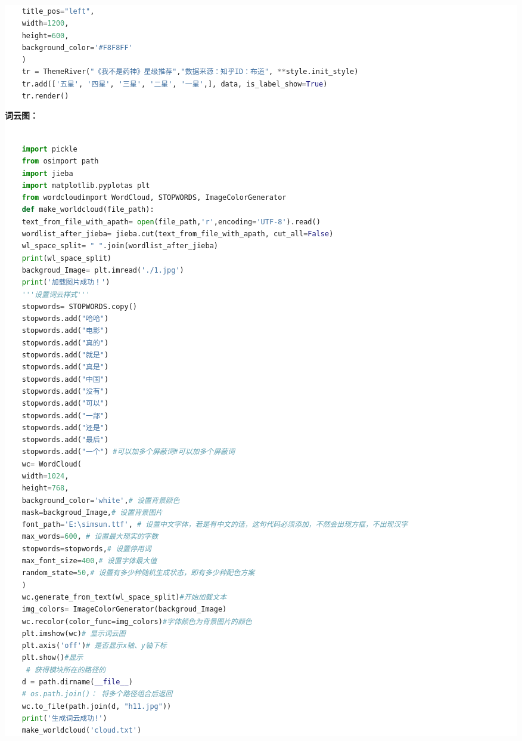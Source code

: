 ```python
    title_pos="left",
    width=1200,
    height=600,
    background_color='#F8F8FF'
    )
    tr = ThemeRiver("《我不是药神》星级推荐","数据来源：知乎ID：布道", **style.init_style)
    tr.add(['五星', '四星', '三星', '二星', '一星',], data, is_label_show=True)
    tr.render()
```

**词云图：**

```python

    import pickle
    from osimport path
    import jieba
    import matplotlib.pyplotas plt
    from wordcloudimport WordCloud, STOPWORDS, ImageColorGenerator
    def make_worldcloud(file_path):
    text_from_file_with_apath= open(file_path,'r',encoding='UTF-8').read()
    wordlist_after_jieba= jieba.cut(text_from_file_with_apath, cut_all=False)
    wl_space_split= " ".join(wordlist_after_jieba)
    print(wl_space_split)
    backgroud_Image= plt.imread('./1.jpg')
    print('加载图片成功！')
    '''设置词云样式'''
    stopwords= STOPWORDS.copy()
    stopwords.add("哈哈")
    stopwords.add("电影")
    stopwords.add("真的")
    stopwords.add("就是")
    stopwords.add("真是")
    stopwords.add("中国")
    stopwords.add("没有")
    stopwords.add("可以")
    stopwords.add("一部")
    stopwords.add("还是")
    stopwords.add("最后")
    stopwords.add("一个") #可以加多个屏蔽词#可以加多个屏蔽词
    wc= WordCloud(
    width=1024,
    height=768,
    background_color='white',# 设置背景颜色
    mask=backgroud_Image,# 设置背景图片
    font_path='E:\simsun.ttf', # 设置中文字体，若是有中文的话，这句代码必须添加，不然会出现方框，不出现汉字
    max_words=600, # 设置最大现实的字数
    stopwords=stopwords,# 设置停用词
    max_font_size=400,# 设置字体最大值
    random_state=50,# 设置有多少种随机生成状态，即有多少种配色方案
    )
    wc.generate_from_text(wl_space_split)#开始加载文本
    img_colors= ImageColorGenerator(backgroud_Image)
    wc.recolor(color_func=img_colors)#字体颜色为背景图片的颜色
    plt.imshow(wc)# 显示词云图
    plt.axis('off')# 是否显示x轴、y轴下标
    plt.show()#显示
     # 获得模块所在的路径的
    d = path.dirname(__file__)
    # os.path.join()： 将多个路径组合后返回
    wc.to_file(path.join(d, "h11.jpg"))
    print('生成词云成功!')
    make_worldcloud('cloud.txt')
```
